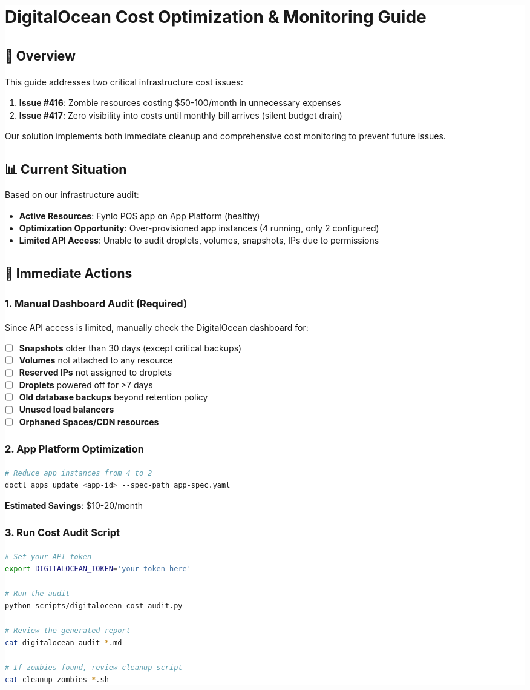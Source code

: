 # DigitalOcean Cost Optimization & Monitoring Guide

## 🎯 Overview

This guide addresses two critical infrastructure cost issues:
1. **Issue #416**: Zombie resources costing $50-100/month in unnecessary expenses
2. **Issue #417**: Zero visibility into costs until monthly bill arrives (silent budget drain)

Our solution implements both immediate cleanup and comprehensive cost monitoring to prevent future issues.

## 📊 Current Situation

Based on our infrastructure audit:
- **Active Resources**: Fynlo POS app on App Platform (healthy)
- **Optimization Opportunity**: Over-provisioned app instances (4 running, only 2 configured)
- **Limited API Access**: Unable to audit droplets, volumes, snapshots, IPs due to permissions

## 🧹 Immediate Actions

### 1. Manual Dashboard Audit (Required)
Since API access is limited, manually check the DigitalOcean dashboard for:
- [ ] **Snapshots** older than 30 days (except critical backups)
- [ ] **Volumes** not attached to any resource
- [ ] **Reserved IPs** not assigned to droplets
- [ ] **Droplets** powered off for >7 days
- [ ] **Old database backups** beyond retention policy
- [ ] **Unused load balancers**
- [ ] **Orphaned Spaces/CDN resources**

### 2. App Platform Optimization
```bash
# Reduce app instances from 4 to 2
doctl apps update <app-id> --spec-path app-spec.yaml
```
**Estimated Savings**: $10-20/month

### 3. Run Cost Audit Script
```bash
# Set your API token
export DIGITALOCEAN_TOKEN='your-token-here'

# Run the audit
python scripts/digitalocean-cost-audit.py

# Review the generated report
cat digitalocean-audit-*.md

# If zombies found, review cleanup script
cat cleanup-zombies-*.sh
```
